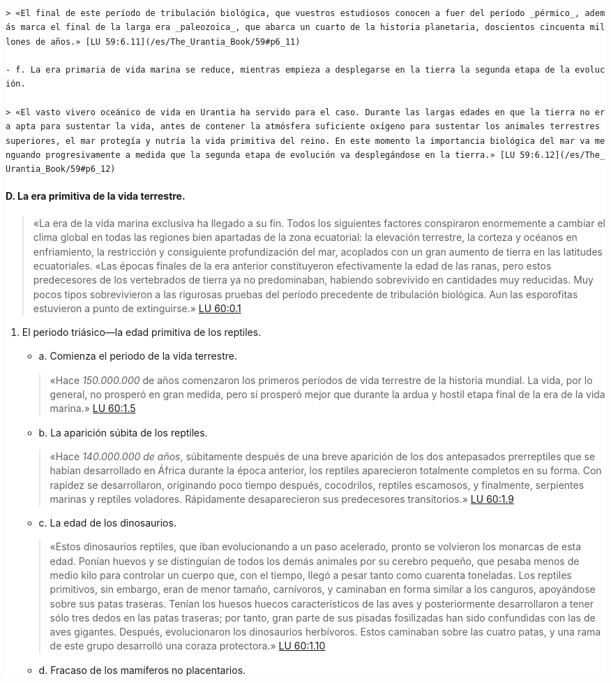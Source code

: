 	> «El final de este período de tribulación biológica, que vuestros estudiosos conocen a fuer del período _pérmico_, además marca el final de la larga era _paleozoica_, que abarca un cuarto de la historia planetaria, doscientos cincuenta millones de años.» [LU 59:6.11](/es/The_Urantia_Book/59#p6_11)

	- f. La era primaria de vida marina se reduce, mientras empieza a desplegarse en la tierra la segunda etapa de la evolución.

	> «El vasto vivero oceánico de vida en Urantia ha servido para el caso. Durante las largas edades en que la tierra no era apta para sustentar la vida, antes de contener la atmósfera suficiente oxígeno para sustentar los animales terrestres superiores, el mar protegía y nutría la vida primitiva del reino. En este momento la importancia biológica del mar va menguando progresivamente a medida que la segunda etapa de evolución va desplegándose en la tierra.» [LU 59:6.12](/es/The_Urantia_Book/59#p6_12)

#### D. La era primitiva de la vida terrestre.

> «La era de la vida marina exclusiva ha llegado a su fin. Todos los siguientes factores conspiraron enormemente a cambiar el clima global en todas las regiones bien apartadas de la zona ecuatorial: la elevación terrestre, la corteza y océanos en enfriamiento, la restricción y consiguiente profundización del mar, acoplados con un gran aumento de tierra en las latitudes ecuatoriales.
> «Las épocas finales de la era anterior constituyeron efectivamente la edad de las ranas, pero estos predecesores de los vertebrados de tierra ya no predominaban, habiendo sobrevivido en cantidades muy reducidas. Muy pocos tipos sobrevivieron a las rigurosas pruebas del período precedente de tribulación biológica. Aun las esporofitas estuvieron a punto de extinguirse.» [LU 60:0.1](/es/The_Urantia_Book/60#p0_1)

1. El periodo triásico—la edad primitiva de los reptiles.

	- a. Comienza el periodo de la vida terrestre.

	> «Hace _150.000.000_ de años comenzaron los primeros períodos de vida terrestre de la historia mundial. La vida, por lo general, no prosperó en gran medida, pero sí prosperó mejor que durante la ardua y hostil etapa final de la era de la vida marina.» [LU 60:1.5](/es/The_Urantia_Book/60#p1_5)

	- b. La aparición súbita de los reptiles.

	> «Hace _140.000.000 de años_, súbitamente después de una breve aparición de los dos antepasados prerreptiles que se habían desarrollado en África durante la época anterior, los reptiles aparecieron totalmente completos en su forma. Con rapidez se desarrollaron, originando poco tiempo después, cocodrilos, reptiles escamosos, y finalmente, serpientes marinas y reptiles voladores. Rápidamente desaparecieron sus predecesores transitorios.» [LU 60:1.9](/es/The_Urantia_Book/60#p1_9)

	- c. La edad de los dinosaurios.

	> «Estos dinosaurios reptiles, que iban evolucionando a un paso acelerado, pronto se volvieron los monarcas de esta edad. Ponían huevos y se distinguían de todos los demás animales por su cerebro pequeño, que pesaba menos de medio kilo para controlar un cuerpo que, con el tiempo, llegó a pesar tanto como cuarenta toneladas. Los reptiles primitivos, sin embargo, eran de menor tamaño, carnívoros, y caminaban en forma similar a los canguros, apoyándose sobre sus patas traseras. Tenían los huesos huecos característicos de las aves y posteriormente desarrollaron a tener sólo tres dedos en las patas traseras; por tanto, gran parte de sus pisadas fosilizadas han sido confundidas con las de aves gigantes. Después, evolucionaron los dinosaurios herbívoros. Estos caminaban sobre las cuatro patas, y una rama de este grupo desarrolló una coraza protectora.» [LU 60:1.10](/es/The_Urantia_Book/60#p1_10)

	- d. Fracaso de los mamíferos no placentarios.
